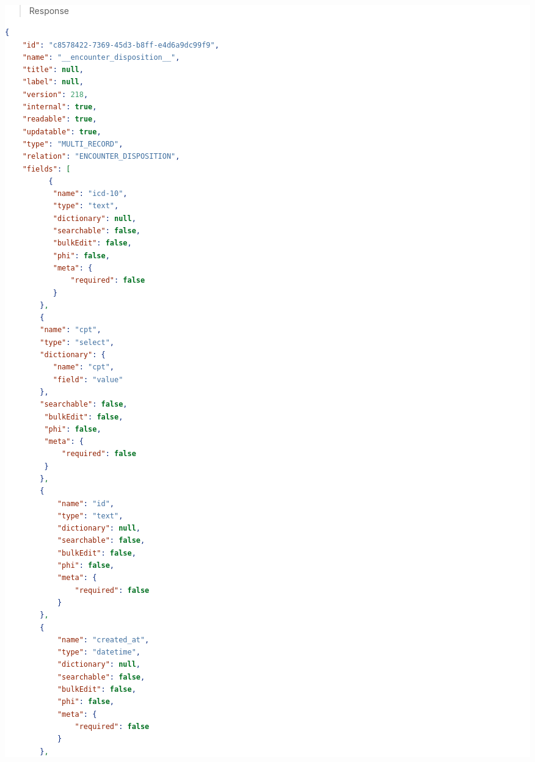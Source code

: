 ```json
```

> Response

```json
{
    "id": "c8578422-7369-45d3-b8ff-e4d6a9dc99f9",
    "name": "__encounter_disposition__",
    "title": null,
    "label": null,
    "version": 218,
    "internal": true,
    "readable": true,
    "updatable": true,
    "type": "MULTI_RECORD",
    "relation": "ENCOUNTER_DISPOSITION",
    "fields": [
          {
           "name": "icd-10",
           "type": "text",
           "dictionary": null,
           "searchable": false,
           "bulkEdit": false,
           "phi": false,
           "meta": {
               "required": false
           }
        },
        {
        "name": "cpt",
        "type": "select",
        "dictionary": {
           "name": "cpt",
           "field": "value"
        },
        "searchable": false,
         "bulkEdit": false,
         "phi": false,
         "meta": {
             "required": false
         }
        },
        {
            "name": "id",
            "type": "text",
            "dictionary": null,
            "searchable": false,
            "bulkEdit": false,
            "phi": false,
            "meta": {
                "required": false
            }
        },
        {
            "name": "created_at",
            "type": "datetime",
            "dictionary": null,
            "searchable": false,
            "bulkEdit": false,
            "phi": false,
            "meta": {
                "required": false
            }
        },
```